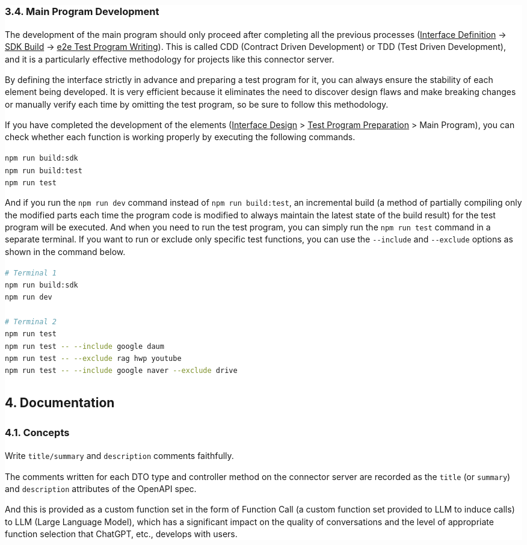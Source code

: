 ### 3.4. Main Program Development
The development of the main program should only proceed after completing all the previous processes ([Interface Definition](#31-definition) -> [SDK Build](#32-software-development-kit) -> [e2e Test Program Writing](#33-test-automation-program)). This is called CDD (Contract Driven Development) or TDD (Test Driven Development), and it is a particularly effective methodology for projects like this connector server.

By defining the interface strictly in advance and preparing a test program for it, you can always ensure the stability of each element being developed. It is very efficient because it eliminates the need to discover design flaws and make breaking changes or manually verify each time by omitting the test program, so be sure to follow this methodology.

If you have completed the development of the elements ([Interface Design](#31-definition) > [Test Program Preparation](#33-test-automation-program) > Main Program), you can check whether each function is working properly by executing the following commands.

```bash
npm run build:sdk
npm run build:test
npm run test
```

And if you run the `npm run dev` command instead of `npm run build:test`, an incremental build (a method of partially compiling only the modified parts each time the program code is modified to always maintain the latest state of the build result) for the test program will be executed. And when you need to run the test program, you can simply run the `npm run test` command in a separate terminal. If you want to run or exclude only specific test functions, you can use the `--include` and `--exclude` options as shown in the command below.

```bash
# Terminal 1
npm run build:sdk
npm run dev

# Terminal 2
npm run test
npm run test -- --include google daum
npm run test -- --exclude rag hwp youtube
npm run test -- --include google naver --exclude drive
```

## 4. Documentation
### 4.1. Concepts
Write `title/summary` and `description` comments faithfully.

The comments written for each DTO type and controller method on the connector server are recorded as the `title` (or `summary`) and `description` attributes of the OpenAPI spec. 

And this is provided as a custom function set in the form of Function Call (a custom function set provided to LLM to induce calls) to LLM (Large Language Model), which has a significant impact on the quality of conversations and the level of appropriate function selection that ChatGPT, etc., develops with users.
